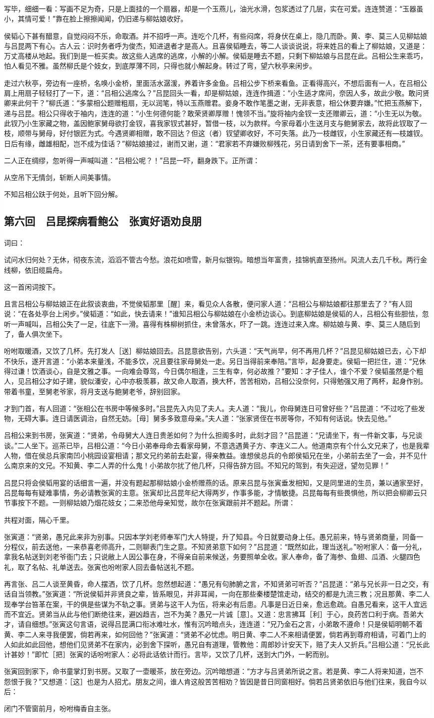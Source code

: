 写毕，细细一看：写画不足为奇，只是上面挂的一个扇器，却是一个玉燕儿，油光水滑，包浆透过了几层，实在可爱。连连赞道：“玉器虽小，其情可爱！”靠在脸上擦擦闻闻，仍旧递与柳姑娘收好。  

侯韬心下甚有醋意，自觉闷闷不乐，命取酒。并不招呼一声。连吃个几杯，有些闷席，将身伏在桌上，隐几而卧。黄、李、莫三人见柳姑娘与吕昆两下有心。古人云：识时务者呼为俊杰，知进退者才是高人。且喜侯韬睡去，等二人谈谈说说，将来姓吕的看上了柳姑娘，又道是：万丈高楼从地起。我们到是一桩买卖。故这些人逃席的逃席，小解的小解。侯韬是睡去不题，只剩下柳姑娘与吕昆在此。吕相公生来乖巧，怕人看见不雅。虽然柳氏是个妓女，到底厚薄不同，只得也就小解起身。转过了弯，望六秋亭来闲步。  

走过六秋亭，旁边有一座桥，名唤小金桥，里面活水潺湲，养着许多金鱼。吕相公步下桥来看鱼。正看得高兴，不想后面有一人，在吕相公肩上用扇子轻轻打了一下，道：“吕相公逃席么？”吕昆回头一看，却是柳姑娘，连连作揖道：“小生适才席间，奈因人多，故此少敬。敢问贤卿来此何干？”柳氏道：“多蒙相公题赠粗扇，无以润笔，特以玉燕赠君。妾身不敢作笔墨之谢，无非表意，相公休要弃嫌。”忙把玉燕解下，递与吕昆。相公只得收于袖内，连连的道：“小生何德何能？敢荣贤卿厚赠！愧领不当。”旋将袖内金钗一支还赠卿云，道：“小生无以为敬。此钗乃小生家藏之物，盖因鲍家舅母欲打金钗，喜我家钗式甚好，暂借一枝，以为款样。今家母着小生送月支与鲍舅家去，故将此钗取了一枝，顺带与舅母，好付银匠为式。今遇贤卿相赠，敢不回达？但这（者）钗望卿收好，不可失落。此乃一枝雌钗，小生家藏还有—枝雄钗。日后有缘，雌雄相配，岂不成为佳话？”柳姑娘接过，谢而又谢，道：“君家若不弃嫌败柳残花，另日请到舍下一茶，还有要事相商。”  

二人正在绸缪，忽听得一声喊叫道：“吕相公呢？！”吕昆一吓，翻身跌下。正所谓：  

从空吊下无情剑，斩断人间美事情。  

不知吕相公趺于何处，且听下回分解。  

## 第六回　吕昆探病看鲍公　张寅好语劝良朋  

词曰：  

试问水归何处？无休，彻夜东流，滔滔不管古今愁。浪花如喷雪，新月似银钩。暗想当年富贵，挂锦帆直至扬州。风流人去几千秋。两行金线柳，依旧缆扁舟。  

这一首闲词按下。  

且言吕相公与柳姑娘正在此叙谈衷曲，不觉侯韬那里［醒］来，看见众人各散，便问家人道：“吕相公与柳姑娘都往那里去了？”有人回说：“在各处亭台上闲步。”侯韬道：“如此，快去请来！”谁知吕相公与柳姑娘在小金桥边谈心。到底柳姑娘是侯韬的人，吕相公有些胆怯，忽听一声喊叫，吕相公失了一足，往底下一滑。喜得有株柳树抓住，未曾落水，吓了一跳。连连过来入席。柳姑娘与黄、李、莫三人随后到了，备人俱次坐下。  

吩咐取暖酒，又饮了几杯。先打发人［送］柳姑娘回去。吕昆意欲告别，六头道：“天气尚早，何不再用几杯？”吕昆见柳姑娘已去，心下却不快乐，遂开言道：“小弟本来量浅，不能多饮，况且要往家母舅处一走。另日当得前来奉陪。”言毕，起身要走。侯韬一把拦住，道：“兄休得过谦！饮酒谈心，自是文雅之事。一向难会尊驾，今日偶尔相逢，三生有幸，何必故推？”要知：才子佳人，谁个不爱？侯韬虽然是个粗人，见吕相公才如子建，貌似潘安，心中亦极羡慕，故又命人取酒，换大杯，苦苦相劝，吕相公没奈何，只得勉强又用了两杯，起身作别。带着书童，至舅老爷家，将月支送与鲍舅老爷，辞别回家。  

才到门首，有人回道：“张相公在书房中等候多时。”吕昆先入内见了夫人。夫人道：“我儿，你母舅连日可曾好些？”吕昆道：“不过吃了些发物，无碍大事。连日请医调治，自然无妨。［母］舅多多致意母亲。”夫人道：“张家贤侄在书房等你，不知有何话说。快去见他。”  

吕相公来到书房，张寅道：“贤弟，令母舅大人连日贵恙如何？为什么担阁多时，此刻才回？”吕昆道：“兄请坐下，有一件新文事，与兄谈谈。”二人坐下。巡茶已毕，吕相公道：“今日小弟奉母命去看家母舅，不意选遇黄子方、李连义二人。他道南京有个什么文兄来了，也是我辈人物，借在侯总兵家南凹小桃园设宴相请；那文兄约弟前去赴宴，得亲教益。谁想侯总兵的令郎侯韬兄在坐，小弟前去坐了一会，并不见什么南京来的文兄。不知黄、李二人弄的什么鬼！小弟故尔扰了他几杯，只得告辞方回。不知兄的驾到，有失迎迓，望勿见罪！”  

吕昆只将会侯韬用宴的话细言一遍，并没有题起那柳姑娘小金桥赠燕的话。原来吕昆与张寅垂发相知，又是同里进的生员，兼以通家至好，吕昆每每有疑难事情，务必请教张寅的主意。张寅却比吕昆年纪大得两岁，作事多能，才情敏捷。吕昆每每有些畏惧他，所以把会柳卿云只节事按下不题。一则柳姑娘乃烟花妓女；二来恐他母亲知觉，故尔在张寅跟前并不题起。所谓：  

共程对面，隔心千里。  

张寅道：“贤弟，愚兄此来非为别事。只因本学刘老师奉军门大人特提，升了知县。今日就要动身上任。愚兄前来，特与贤弟商量，同备一分程仪，前去送他，一来恭喜老师高升，二则聊表门生之意。不知贤弟意下如何？”吕昆道：“既然如此，理当送礼。”吩咐家人：备一分礼，拿我名帖送到刘老爷衙门去；只说敝上人因公事在身，不得亲自前来候送，务要照单全收。家人奉命，备了海参、鱼翅、瓜酒、火腿四色礼，取了名帖、礼单送去。张寅也吩咐家人回去备帖送礼不题。  

再言张、吕二人谈至黄昏，命人摆洒，饮了几杯。忽然想起道：“愚兄有句肺腑之言，不知贤弟可听否？”吕昆道：“弟与兄长非一日之交，有话自当领教。”张寅道：“所说侯韬并非贤良之辈，皆系眼见，并非耳闻，一向在那些秦楼楚馆走动，结交的都是九流三教；况且那黄、李二人现奉学台笞革在案，干的俱是些谋为不轨之事。贤弟与这干人为伍，将来必有后患。凡事是日近日亲，愈远愈疏。自愚兄看来，这干人宜远而不宜近。贤弟当从此与他们断绝往来，避凶趋吉，岂不为美？愚兄一片诚［意］。又道：忠言拂耳［利］于心，良药苦口利于病。吾弟大才，请自细想。”张寅这句言语，说得吕昆满口衔冰难吐水，惟有沉吟暗点头，连连道：“兄乃金石之言，小弟敢不遵命！只是侯韬明朝不着黄、李二人来寻我便罢，倘若再来，如何回他？”张寅道：“贤弟不必忧虑。明日黄、李二人不来相请便罢，倘若再到尊府相请，可着门上的人如此如此回他，想他们见贤弟不在家内，必到舍下探听，愚兄自有道理，管教他：周郎妙计安天下，赔了夫人又折兵。”吕相公道：“兄长此计甚妙！”即忙［把］张寅的话吩咐家人：必将此话依计而行。言毕，又饮了几杯，送到大门外，一躬而别。  

张寅回到家下，命书童掌灯到书房。又取了一壶暖茶，放在旁边。沉吟暗想道：“方才与吕贤弟所说之言。若是黄、李二人将来知道，岂不怨恨于我？”又想道：［这］也是为人招尤。朋友之间，谁人肯这般苦苦相劝？皆因是昔日同窗相好。倘若吕贤弟依旧与他们往来，我自今以后：  

闭门不管窗前月，吩咐梅香自主张。  
